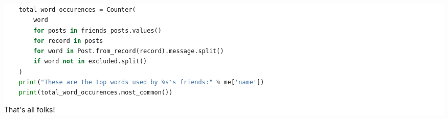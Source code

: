 ```python
    total_word_occurences = Counter(
        word
        for posts in friends_posts.values()
        for record in posts
        for word in Post.from_record(record).message.split()
        if word not in excluded.split()
    )
    print("These are the top words used by %s's friends:" % me['name'])
    print(total_word_occurences.most_common())
```

That's all folks!
